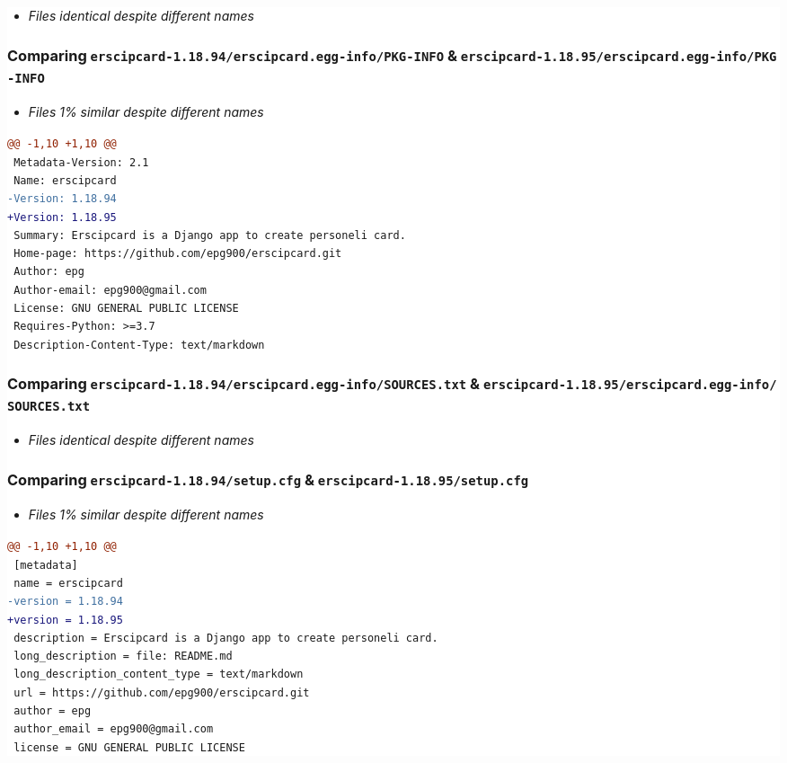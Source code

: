 * *Files identical despite different names*

### Comparing `erscipcard-1.18.94/erscipcard.egg-info/PKG-INFO` & `erscipcard-1.18.95/erscipcard.egg-info/PKG-INFO`

 * *Files 1% similar despite different names*

```diff
@@ -1,10 +1,10 @@
 Metadata-Version: 2.1
 Name: erscipcard
-Version: 1.18.94
+Version: 1.18.95
 Summary: Erscipcard is a Django app to create personeli card.
 Home-page: https://github.com/epg900/erscipcard.git
 Author: epg
 Author-email: epg900@gmail.com
 License: GNU GENERAL PUBLIC LICENSE
 Requires-Python: >=3.7
 Description-Content-Type: text/markdown
```

### Comparing `erscipcard-1.18.94/erscipcard.egg-info/SOURCES.txt` & `erscipcard-1.18.95/erscipcard.egg-info/SOURCES.txt`

 * *Files identical despite different names*

### Comparing `erscipcard-1.18.94/setup.cfg` & `erscipcard-1.18.95/setup.cfg`

 * *Files 1% similar despite different names*

```diff
@@ -1,10 +1,10 @@
 [metadata]
 name = erscipcard
-version = 1.18.94
+version = 1.18.95
 description = Erscipcard is a Django app to create personeli card.
 long_description = file: README.md
 long_description_content_type = text/markdown
 url = https://github.com/epg900/erscipcard.git
 author = epg
 author_email = epg900@gmail.com
 license = GNU GENERAL PUBLIC LICENSE
```

